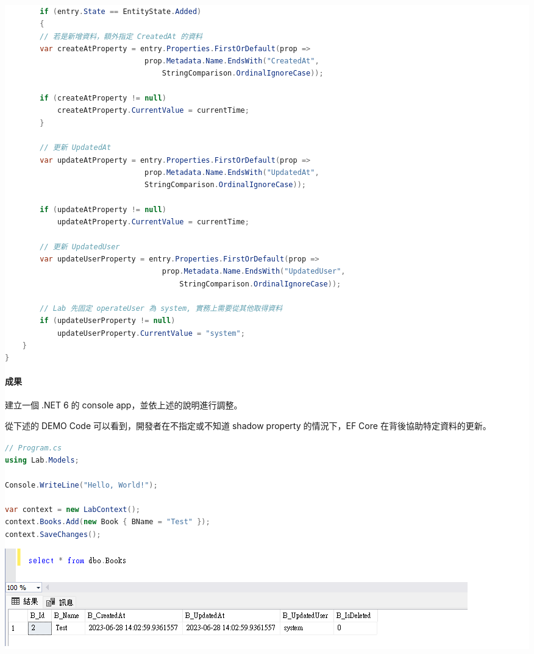 ```csharp
		if (entry.State == EntityState.Added)
		{
		// 若是新增資料，額外指定 CreatedAt 的資料
		var createAtProperty = entry.Properties.FirstOrDefault(prop =>
								prop.Metadata.Name.EndsWith("CreatedAt",
									StringComparison.OrdinalIgnoreCase));

		if (createAtProperty != null)
			createAtProperty.CurrentValue = currentTime;
		}

		// 更新 UpdatedAt
		var updateAtProperty = entry.Properties.FirstOrDefault(prop =>
								prop.Metadata.Name.EndsWith("UpdatedAt",
								StringComparison.OrdinalIgnoreCase));

		if (updateAtProperty != null)
			updateAtProperty.CurrentValue = currentTime;

		// 更新 UpdatedUser
		var updateUserProperty = entry.Properties.FirstOrDefault(prop =>
									prop.Metadata.Name.EndsWith("UpdatedUser",
										StringComparison.OrdinalIgnoreCase));

		// Lab 先固定 operateUser 為 system, 實務上需要從其他取得資料
		if (updateUserProperty != null)
			updateUserProperty.CurrentValue = "system";
	}
}
```

#### 成果

建立一個 .NET 6 的 console app，並依上述的說明進行調整。

從下述的 DEMO Code 可以看到，開發者在不指定或不知道 shadow property 的情況下，EF Core 在背後協助特定資料的更新。

```csharp
// Program.cs
using Lab.Models;

Console.WriteLine("Hello, World!");

var context = new LabContext();
context.Books.Add(new Book { BName = "Test" });
context.SaveChanges();
```

![查詢資料新增結果](./images/qeury-efcore-override-savechage-result.png)
